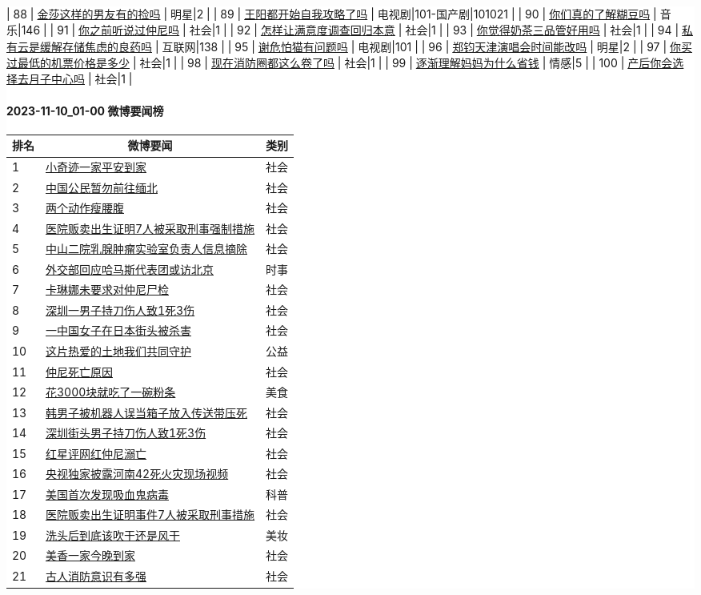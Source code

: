 | 88 | [金莎这样的男友有的捡吗](https://s.weibo.com/weibo?q=%23%E9%87%91%E8%8E%8E%E8%BF%99%E6%A0%B7%E7%9A%84%E7%94%B7%E5%8F%8B%E6%9C%89%E7%9A%84%E6%8D%A1%E5%90%97%23) | 明星|2 |
| 89 | [王阳都开始自我攻略了吗](https://s.weibo.com/weibo?q=%23%E7%8E%8B%E9%98%B3%E9%83%BD%E5%BC%80%E5%A7%8B%E8%87%AA%E6%88%91%E6%94%BB%E7%95%A5%E4%BA%86%E5%90%97%23) | 电视剧|101-国产剧|101021 |
| 90 | [你们真的了解糊豆吗](https://s.weibo.com/weibo?q=%23%E4%BD%A0%E4%BB%AC%E7%9C%9F%E7%9A%84%E4%BA%86%E8%A7%A3%E7%B3%8A%E8%B1%86%E5%90%97%23) | 音乐|146 |
| 91 | [你之前听说过仲尼吗](https://s.weibo.com/weibo?q=%23%E4%BD%A0%E4%B9%8B%E5%89%8D%E5%90%AC%E8%AF%B4%E8%BF%87%E4%BB%B2%E5%B0%BC%E5%90%97%23) | 社会|1 |
| 92 | [怎样让满意度调查回归本意](https://s.weibo.com/weibo?q=%23%E6%80%8E%E6%A0%B7%E8%AE%A9%E6%BB%A1%E6%84%8F%E5%BA%A6%E8%B0%83%E6%9F%A5%E5%9B%9E%E5%BD%92%E6%9C%AC%E6%84%8F%23) | 社会|1 |
| 93 | [你觉得奶茶三品管好用吗](https://s.weibo.com/weibo?q=%23%E4%BD%A0%E8%A7%89%E5%BE%97%E5%A5%B6%E8%8C%B6%E4%B8%89%E5%93%81%E7%AE%A1%E5%A5%BD%E7%94%A8%E5%90%97%23) | 社会|1 |
| 94 | [私有云是缓解存储焦虑的良药吗](https://s.weibo.com/weibo?q=%23%E7%A7%81%E6%9C%89%E4%BA%91%E6%98%AF%E7%BC%93%E8%A7%A3%E5%AD%98%E5%82%A8%E7%84%A6%E8%99%91%E7%9A%84%E8%89%AF%E8%8D%AF%E5%90%97%23) | 互联网|138 |
| 95 | [谢危怕猫有问题吗](https://s.weibo.com/weibo?q=%23%E8%B0%A2%E5%8D%B1%E6%80%95%E7%8C%AB%E6%9C%89%E9%97%AE%E9%A2%98%E5%90%97%23) | 电视剧|101 |
| 96 | [郑钧天津演唱会时间能改吗](https://s.weibo.com/weibo?q=%23%E9%83%91%E9%92%A7%E5%A4%A9%E6%B4%A5%E6%BC%94%E5%94%B1%E4%BC%9A%E6%97%B6%E9%97%B4%E8%83%BD%E6%94%B9%E5%90%97%23) | 明星|2 |
| 97 | [你买过最低的机票价格是多少](https://s.weibo.com/weibo?q=%23%E4%BD%A0%E4%B9%B0%E8%BF%87%E6%9C%80%E4%BD%8E%E7%9A%84%E6%9C%BA%E7%A5%A8%E4%BB%B7%E6%A0%BC%E6%98%AF%E5%A4%9A%E5%B0%91%23) | 社会|1 |
| 98 | [现在消防圈都这么卷了吗](https://s.weibo.com/weibo?q=%23%E7%8E%B0%E5%9C%A8%E6%B6%88%E9%98%B2%E5%9C%88%E9%83%BD%E8%BF%99%E4%B9%88%E5%8D%B7%E4%BA%86%E5%90%97%23) | 社会|1 |
| 99 | [逐渐理解妈妈为什么省钱](https://s.weibo.com/weibo?q=%23%E9%80%90%E6%B8%90%E7%90%86%E8%A7%A3%E5%A6%88%E5%A6%88%E4%B8%BA%E4%BB%80%E4%B9%88%E7%9C%81%E9%92%B1%23) | 情感|5 |
| 100 | [产后你会选择去月子中心吗](https://s.weibo.com/weibo?q=%23%E4%BA%A7%E5%90%8E%E4%BD%A0%E4%BC%9A%E9%80%89%E6%8B%A9%E5%8E%BB%E6%9C%88%E5%AD%90%E4%B8%AD%E5%BF%83%E5%90%97%23) | 社会|1 |
#### 2023-11-10_01-00  微博要闻榜

| 排名 | 微博要闻 | 类别 |
| --- | --- | --- |
| 1 | [小奇迹一家平安到家](https://s.weibo.com/weibo?q=%23%E5%B0%8F%E5%A5%87%E8%BF%B9%E4%B8%80%E5%AE%B6%E5%B9%B3%E5%AE%89%E5%88%B0%E5%AE%B6%23) | 社会|1 |
| 2 | [中国公民暂勿前往缅北](https://s.weibo.com/weibo?q=%23%E4%B8%AD%E5%9B%BD%E5%85%AC%E6%B0%91%E6%9A%82%E5%8B%BF%E5%89%8D%E5%BE%80%E7%BC%85%E5%8C%97%23) | 社会|1 |
| 3 | [两个动作瘦腰腹](https://s.weibo.com/weibo?q=%23%E4%B8%A4%E4%B8%AA%E5%8A%A8%E4%BD%9C%E7%98%A6%E8%85%B0%E8%85%B9%23) | 社会|1 |
| 4 | [医院贩卖出生证明7人被采取刑事强制措施](https://s.weibo.com/weibo?q=%23%E5%8C%BB%E9%99%A2%E8%B4%A9%E5%8D%96%E5%87%BA%E7%94%9F%E8%AF%81%E6%98%8E7%E4%BA%BA%E8%A2%AB%E9%87%87%E5%8F%96%E5%88%91%E4%BA%8B%E5%BC%BA%E5%88%B6%E6%8E%AA%E6%96%BD%23) | 社会|1 |
| 5 | [中山二院乳腺肿瘤实验室负责人信息摘除](https://s.weibo.com/weibo?q=%23%E4%B8%AD%E5%B1%B1%E4%BA%8C%E9%99%A2%E4%B9%B3%E8%85%BA%E8%82%BF%E7%98%A4%E5%AE%9E%E9%AA%8C%E5%AE%A4%E8%B4%9F%E8%B4%A3%E4%BA%BA%E4%BF%A1%E6%81%AF%E6%91%98%E9%99%A4%23) | 社会|1 |
| 6 | [外交部回应哈马斯代表团或访北京](https://s.weibo.com/weibo?q=%23%E5%A4%96%E4%BA%A4%E9%83%A8%E5%9B%9E%E5%BA%94%E5%93%88%E9%A9%AC%E6%96%AF%E4%BB%A3%E8%A1%A8%E5%9B%A2%E6%88%96%E8%AE%BF%E5%8C%97%E4%BA%AC%23) | 时事|500 |
| 7 | [卡琳娜未要求对仲尼尸检](https://s.weibo.com/weibo?q=%23%E5%8D%A1%E7%90%B3%E5%A8%9C%E6%9C%AA%E8%A6%81%E6%B1%82%E5%AF%B9%E4%BB%B2%E5%B0%BC%E5%B0%B8%E6%A3%80%23) | 社会|1 |
| 8 | [深圳一男子持刀伤人致1死3伤](https://s.weibo.com/weibo?q=%23%E6%B7%B1%E5%9C%B3%E4%B8%80%E7%94%B7%E5%AD%90%E6%8C%81%E5%88%80%E4%BC%A4%E4%BA%BA%E8%87%B41%E6%AD%BB3%E4%BC%A4%23) | 社会|1 |
| 9 | [一中国女子在日本街头被杀害](https://s.weibo.com/weibo?q=%23%E4%B8%80%E4%B8%AD%E5%9B%BD%E5%A5%B3%E5%AD%90%E5%9C%A8%E6%97%A5%E6%9C%AC%E8%A1%97%E5%A4%B4%E8%A2%AB%E6%9D%80%E5%AE%B3%23) | 社会|1 |
| 10 | [这片热爱的土地我们共同守护](https://s.weibo.com/weibo?q=%23%E8%BF%99%E7%89%87%E7%83%AD%E7%88%B1%E7%9A%84%E5%9C%9F%E5%9C%B0%E6%88%91%E4%BB%AC%E5%85%B1%E5%90%8C%E5%AE%88%E6%8A%A4%23) | 公益|6 |
| 11 | [仲尼死亡原因](https://s.weibo.com/weibo?q=%23%E4%BB%B2%E5%B0%BC%E6%AD%BB%E4%BA%A1%E5%8E%9F%E5%9B%A0%23) | 社会|1 |
| 12 | [花3000块就吃了一碗粉条](https://s.weibo.com/weibo?q=%23%E8%8A%B13000%E5%9D%97%E5%B0%B1%E5%90%83%E4%BA%86%E4%B8%80%E7%A2%97%E7%B2%89%E6%9D%A1%23) | 美食|91 |
| 13 | [韩男子被机器人误当箱子放入传送带压死](https://s.weibo.com/weibo?q=%23%E9%9F%A9%E7%94%B7%E5%AD%90%E8%A2%AB%E6%9C%BA%E5%99%A8%E4%BA%BA%E8%AF%AF%E5%BD%93%E7%AE%B1%E5%AD%90%E6%94%BE%E5%85%A5%E4%BC%A0%E9%80%81%E5%B8%A6%E5%8E%8B%E6%AD%BB%23) | 社会|1 |
| 14 | [深圳街头男子持刀伤人致1死3伤](https://s.weibo.com/weibo?q=%23%E6%B7%B1%E5%9C%B3%E8%A1%97%E5%A4%B4%E7%94%B7%E5%AD%90%E6%8C%81%E5%88%80%E4%BC%A4%E4%BA%BA%E8%87%B41%E6%AD%BB3%E4%BC%A4%23) | 社会|1 |
| 15 | [红星评网红仲尼溺亡](https://s.weibo.com/weibo?q=%23%E7%BA%A2%E6%98%9F%E8%AF%84%E7%BD%91%E7%BA%A2%E4%BB%B2%E5%B0%BC%E6%BA%BA%E4%BA%A1%23) | 社会|1 |
| 16 | [央视独家披露河南42死火灾现场视频](https://s.weibo.com/weibo?q=%23%E5%A4%AE%E8%A7%86%E7%8B%AC%E5%AE%B6%E6%8A%AB%E9%9C%B2%E6%B2%B3%E5%8D%9742%E6%AD%BB%E7%81%AB%E7%81%BE%E7%8E%B0%E5%9C%BA%E8%A7%86%E9%A2%91%23) | 社会|1 |
| 17 | [美国首次发现吸血鬼病毒](https://s.weibo.com/weibo?q=%23%E7%BE%8E%E5%9B%BD%E9%A6%96%E6%AC%A1%E5%8F%91%E7%8E%B0%E5%90%B8%E8%A1%80%E9%AC%BC%E7%97%85%E6%AF%92%23) | 科普|3 |
| 18 | [医院贩卖出生证明事件7人被采取刑事措施](https://s.weibo.com/weibo?q=%23%E5%8C%BB%E9%99%A2%E8%B4%A9%E5%8D%96%E5%87%BA%E7%94%9F%E8%AF%81%E6%98%8E%E4%BA%8B%E4%BB%B67%E4%BA%BA%E8%A2%AB%E9%87%87%E5%8F%96%E5%88%91%E4%BA%8B%E6%8E%AA%E6%96%BD%23) | 社会|1 |
| 19 | [洗头后到底该吹干还是风干](https://s.weibo.com/weibo?q=%23%E6%B4%97%E5%A4%B4%E5%90%8E%E5%88%B0%E5%BA%95%E8%AF%A5%E5%90%B9%E5%B9%B2%E8%BF%98%E6%98%AF%E9%A3%8E%E5%B9%B2%23) | 美妆|503 |
| 20 | [美香一家今晚到家](https://s.weibo.com/weibo?q=%23%E7%BE%8E%E9%A6%99%E4%B8%80%E5%AE%B6%E4%BB%8A%E6%99%9A%E5%88%B0%E5%AE%B6%23) | 社会|1 |
| 21 | [古人消防意识有多强](https://s.weibo.com/weibo?q=%23%E5%8F%A4%E4%BA%BA%E6%B6%88%E9%98%B2%E6%84%8F%E8%AF%86%E6%9C%89%E5%A4%9A%E5%BC%BA%23) | 社会|1 |